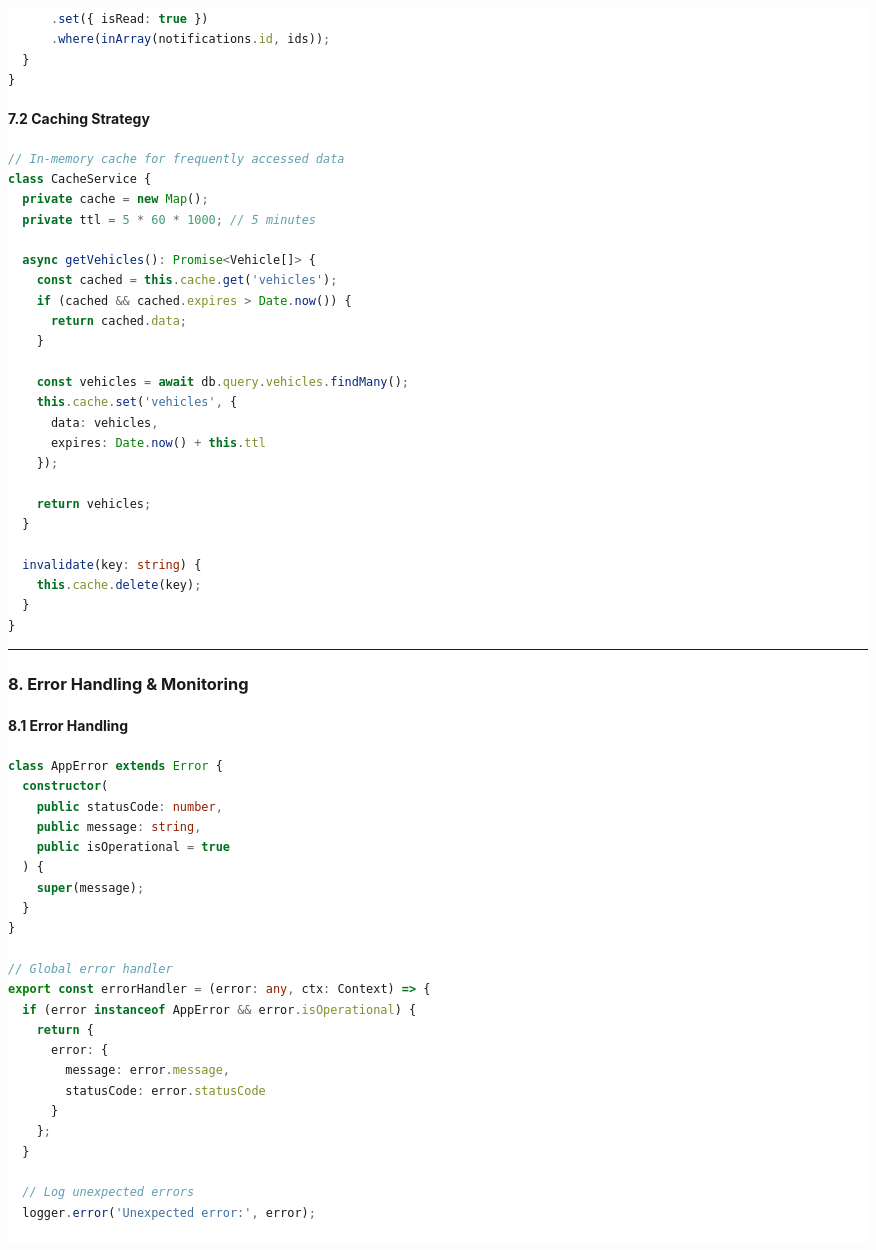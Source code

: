 ```typescript
      .set({ isRead: true })
      .where(inArray(notifications.id, ids));
  }
}
```

#### 7.2 Caching Strategy
```typescript
// In-memory cache for frequently accessed data
class CacheService {
  private cache = new Map();
  private ttl = 5 * 60 * 1000; // 5 minutes
  
  async getVehicles(): Promise<Vehicle[]> {
    const cached = this.cache.get('vehicles');
    if (cached && cached.expires > Date.now()) {
      return cached.data;
    }
    
    const vehicles = await db.query.vehicles.findMany();
    this.cache.set('vehicles', {
      data: vehicles,
      expires: Date.now() + this.ttl
    });
    
    return vehicles;
  }
  
  invalidate(key: string) {
    this.cache.delete(key);
  }
}
```

---

### 8. Error Handling & Monitoring

#### 8.1 Error Handling
```typescript
class AppError extends Error {
  constructor(
    public statusCode: number,
    public message: string,
    public isOperational = true
  ) {
    super(message);
  }
}

// Global error handler
export const errorHandler = (error: any, ctx: Context) => {
  if (error instanceof AppError && error.isOperational) {
    return {
      error: {
        message: error.message,
        statusCode: error.statusCode
      }
    };
  }
  
  // Log unexpected errors
  logger.error('Unexpected error:', error);
  
```